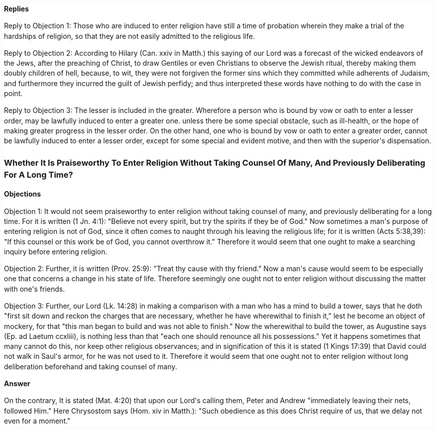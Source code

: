 **Replies**

Reply to Objection 1: Those who are induced to enter religion have still a time of probation wherein they make a trial of the hardships of religion, so that they are not easily admitted to the religious life.

Reply to Objection 2: According to Hilary (Can. xxiv in Matth.) this saying of our Lord was a forecast of the wicked endeavors of the Jews, after the preaching of Christ, to draw Gentiles or even Christians to observe the Jewish ritual, thereby making them doubly children of hell, because, to wit, they were not forgiven the former sins which they committed while adherents of Judaism, and furthermore they incurred the guilt of Jewish perfidy; and thus interpreted these words have nothing to do with the case in point.

Reply to Objection 3: The lesser is included in the greater. Wherefore a person who is bound by vow or oath to enter a lesser order, may be lawfully induced to enter a greater one. unless there be some special obstacle, such as ill-health, or the hope of making greater progress in the lesser order. On the other hand, one who is bound by vow or oath to enter a greater order, cannot be lawfully induced to enter a lesser order, except for some special and evident motive, and then with the superior's dispensation.
### Whether It Is Praiseworthy To Enter Religion Without Taking Counsel Of Many, And Previously Deliberating For A Long Time?

**Objections**

Objection 1: It would not seem praiseworthy to enter religion without taking counsel of many, and previously deliberating for a long time. For it is written (1 Jn. 4:1): "Believe not every spirit, but try the spirits if they be of God." Now sometimes a man's purpose of entering religion is not of God, since it often comes to naught through his leaving the religious life; for it is written (Acts 5:38,39): "If this counsel or this work be of God, you cannot overthrow it." Therefore it would seem that one ought to make a searching inquiry before entering religion.

Objection 2: Further, it is written (Prov. 25:9): "Treat thy cause with thy friend." Now a man's cause would seem to be especially one that concerns a change in his state of life. Therefore seemingly one ought not to enter religion without discussing the matter with one's friends.

Objection 3: Further, our Lord (Lk. 14:28) in making a comparison with a man who has a mind to build a tower, says that he doth "first sit down and reckon the charges that are necessary, whether he have wherewithal to finish it," lest he become an object of mockery, for that "this man began to build and was not able to finish." Now the wherewithal to build the tower, as Augustine says (Ep. ad Laetum ccxliii), is nothing less than that "each one should renounce all his possessions." Yet it happens sometimes that many cannot do this, nor keep other religious observances; and in signification of this it is stated (1 Kings 17:39) that David could not walk in Saul's armor, for he was not used to it. Therefore it would seem that one ought not to enter religion without long deliberation beforehand and taking counsel of many.

**Answer**

On the contrary, It is stated (Mat. 4:20) that upon our Lord's calling them, Peter and Andrew "immediately leaving their nets, followed Him." Here Chrysostom says (Hom. xiv in Matth.): "Such obedience as this does Christ require of us, that we delay not even for a moment."
